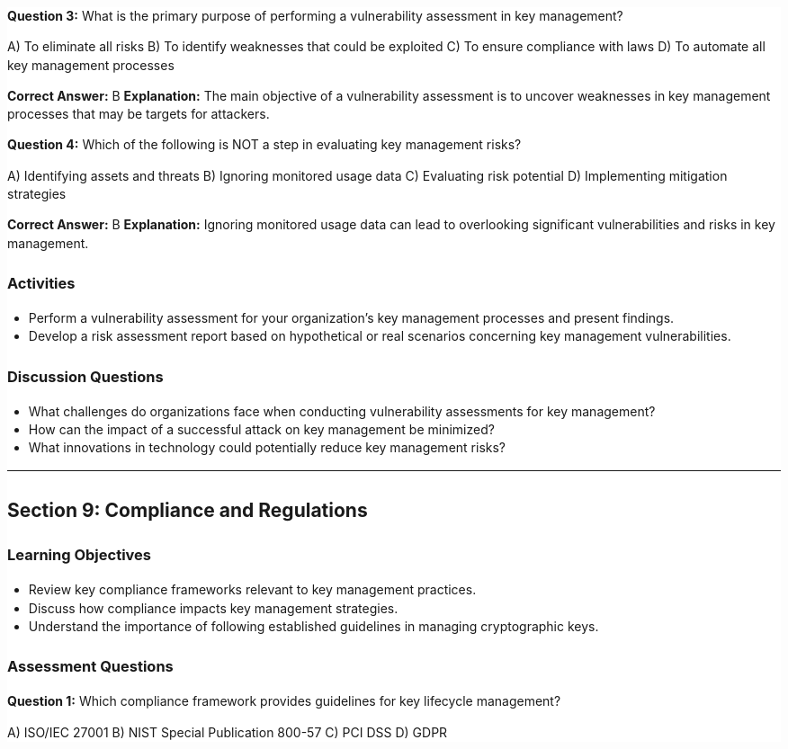 **Question 3:** What is the primary purpose of performing a vulnerability assessment in key management?

  A) To eliminate all risks
  B) To identify weaknesses that could be exploited
  C) To ensure compliance with laws
  D) To automate all key management processes

**Correct Answer:** B
**Explanation:** The main objective of a vulnerability assessment is to uncover weaknesses in key management processes that may be targets for attackers.

**Question 4:** Which of the following is NOT a step in evaluating key management risks?

  A) Identifying assets and threats
  B) Ignoring monitored usage data
  C) Evaluating risk potential
  D) Implementing mitigation strategies

**Correct Answer:** B
**Explanation:** Ignoring monitored usage data can lead to overlooking significant vulnerabilities and risks in key management.

### Activities
- Perform a vulnerability assessment for your organization’s key management processes and present findings.
- Develop a risk assessment report based on hypothetical or real scenarios concerning key management vulnerabilities.

### Discussion Questions
- What challenges do organizations face when conducting vulnerability assessments for key management?
- How can the impact of a successful attack on key management be minimized?
- What innovations in technology could potentially reduce key management risks?

---

## Section 9: Compliance and Regulations

### Learning Objectives
- Review key compliance frameworks relevant to key management practices.
- Discuss how compliance impacts key management strategies.
- Understand the importance of following established guidelines in managing cryptographic keys.

### Assessment Questions

**Question 1:** Which compliance framework provides guidelines for key lifecycle management?

  A) ISO/IEC 27001
  B) NIST Special Publication 800-57
  C) PCI DSS
  D) GDPR
